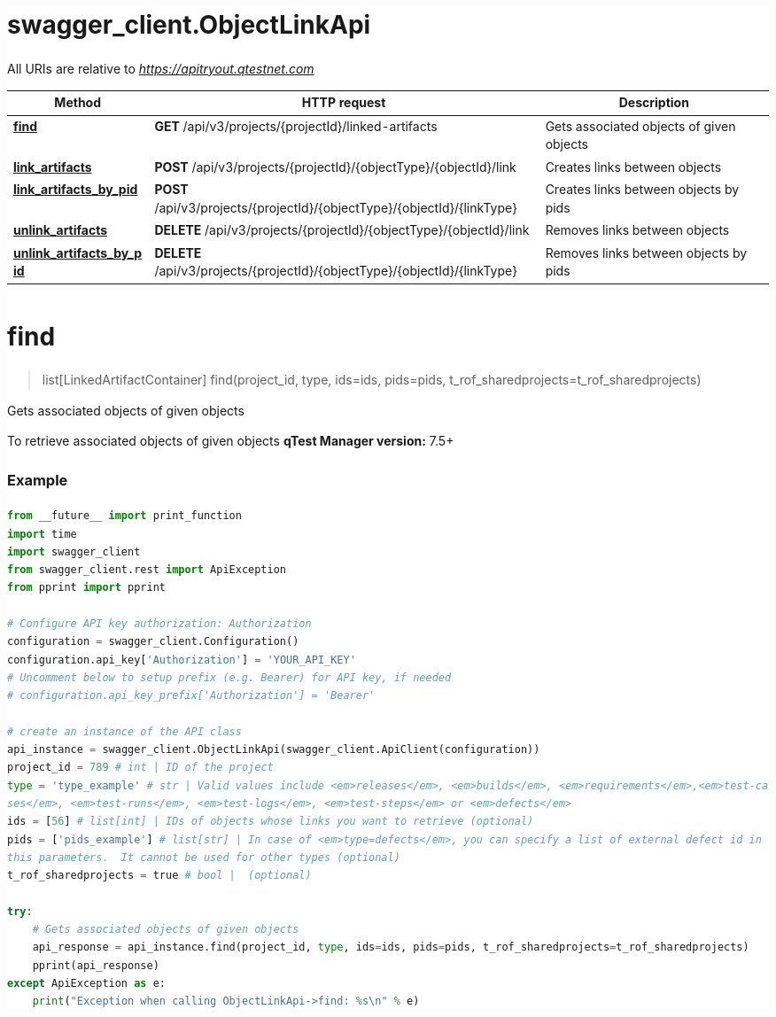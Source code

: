 # swagger_client.ObjectLinkApi

All URIs are relative to *https://apitryout.qtestnet.com*

Method | HTTP request | Description
------------- | ------------- | -------------
[**find**](ObjectLinkApi.md#find) | **GET** /api/v3/projects/{projectId}/linked-artifacts | Gets associated objects of given objects
[**link_artifacts**](ObjectLinkApi.md#link_artifacts) | **POST** /api/v3/projects/{projectId}/{objectType}/{objectId}/link | Creates links between objects
[**link_artifacts_by_pid**](ObjectLinkApi.md#link_artifacts_by_pid) | **POST** /api/v3/projects/{projectId}/{objectType}/{objectId}/{linkType} | Creates links between objects by pids
[**unlink_artifacts**](ObjectLinkApi.md#unlink_artifacts) | **DELETE** /api/v3/projects/{projectId}/{objectType}/{objectId}/link | Removes links between objects
[**unlink_artifacts_by_pid**](ObjectLinkApi.md#unlink_artifacts_by_pid) | **DELETE** /api/v3/projects/{projectId}/{objectType}/{objectId}/{linkType} | Removes links between objects by pids


# **find**
> list[LinkedArtifactContainer] find(project_id, type, ids=ids, pids=pids, t_rof_sharedprojects=t_rof_sharedprojects)

Gets associated objects of given objects

To retrieve associated objects of given objects  <strong>qTest Manager version:</strong> 7.5+

### Example
```python
from __future__ import print_function
import time
import swagger_client
from swagger_client.rest import ApiException
from pprint import pprint

# Configure API key authorization: Authorization
configuration = swagger_client.Configuration()
configuration.api_key['Authorization'] = 'YOUR_API_KEY'
# Uncomment below to setup prefix (e.g. Bearer) for API key, if needed
# configuration.api_key_prefix['Authorization'] = 'Bearer'

# create an instance of the API class
api_instance = swagger_client.ObjectLinkApi(swagger_client.ApiClient(configuration))
project_id = 789 # int | ID of the project
type = 'type_example' # str | Valid values include <em>releases</em>, <em>builds</em>, <em>requirements</em>,<em>test-cases</em>, <em>test-runs</em>, <em>test-logs</em>, <em>test-steps</em> or <em>defects</em>
ids = [56] # list[int] | IDs of objects whose links you want to retrieve (optional)
pids = ['pids_example'] # list[str] | In case of <em>type=defects</em>, you can specify a list of external defect id in this parameters.  It cannot be used for other types (optional)
t_rof_sharedprojects = true # bool |  (optional)

try:
    # Gets associated objects of given objects
    api_response = api_instance.find(project_id, type, ids=ids, pids=pids, t_rof_sharedprojects=t_rof_sharedprojects)
    pprint(api_response)
except ApiException as e:
    print("Exception when calling ObjectLinkApi->find: %s\n" % e)
```
